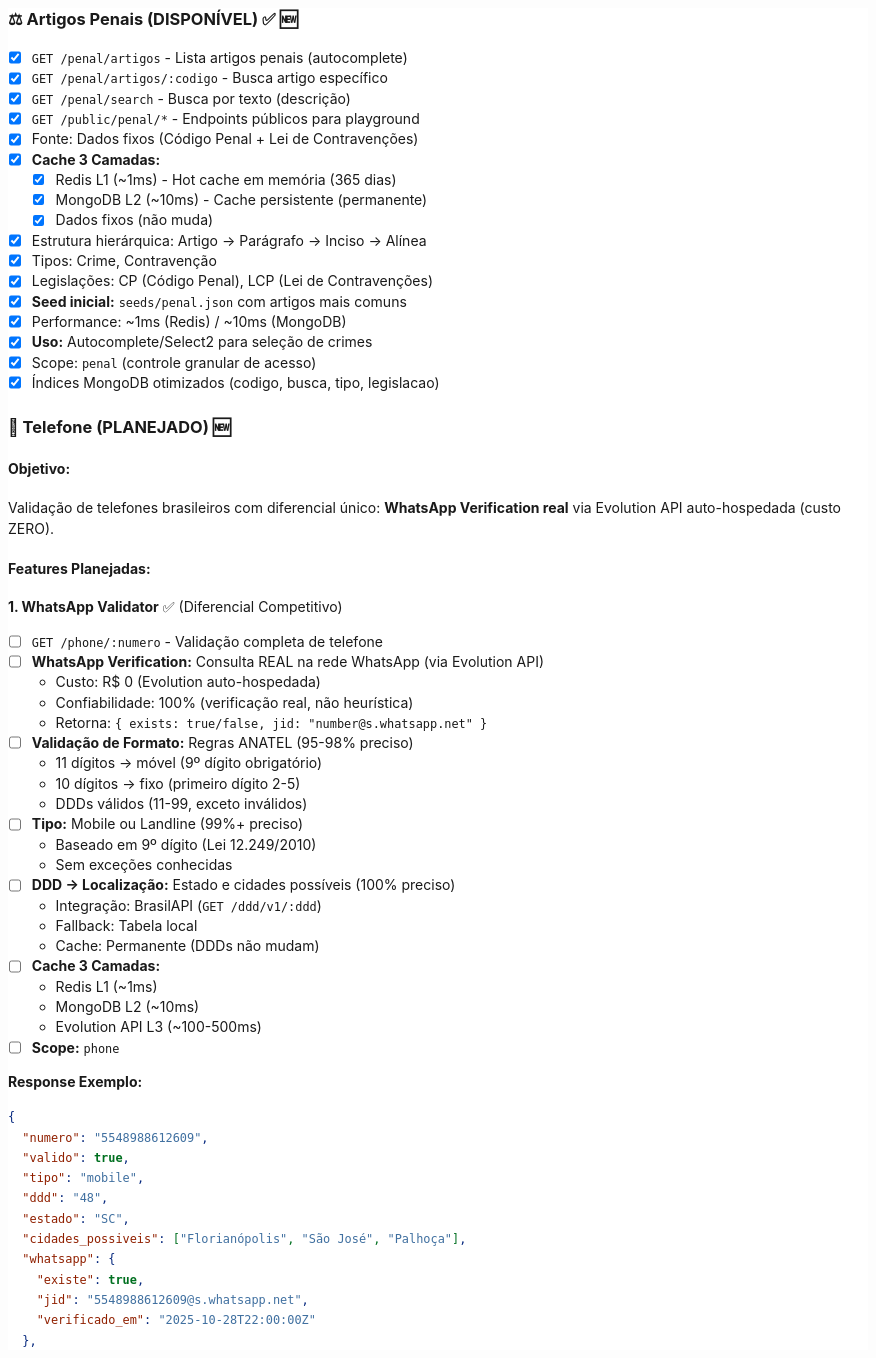 ### **⚖️ Artigos Penais (DISPONÍVEL)** ✅ 🆕
- [x] `GET /penal/artigos` - Lista artigos penais (autocomplete)
- [x] `GET /penal/artigos/:codigo` - Busca artigo específico
- [x] `GET /penal/search` - Busca por texto (descrição)
- [x] `GET /public/penal/*` - Endpoints públicos para playground
- [x] Fonte: Dados fixos (Código Penal + Lei de Contravenções)
- [x] **Cache 3 Camadas:**
  - [x] Redis L1 (~1ms) - Hot cache em memória (365 dias)
  - [x] MongoDB L2 (~10ms) - Cache persistente (permanente)
  - [x] Dados fixos (não muda)
- [x] Estrutura hierárquica: Artigo → Parágrafo → Inciso → Alínea
- [x] Tipos: Crime, Contravenção
- [x] Legislações: CP (Código Penal), LCP (Lei de Contravenções)
- [x] **Seed inicial:** `seeds/penal.json` com artigos mais comuns
- [x] Performance: ~1ms (Redis) / ~10ms (MongoDB)
- [x] **Uso:** Autocomplete/Select2 para seleção de crimes
- [x] Scope: `penal` (controle granular de acesso)
- [x] Índices MongoDB otimizados (codigo, busca, tipo, legislacao)

### **📱 Telefone (PLANEJADO)** 🆕

#### **Objetivo:**
Validação de telefones brasileiros com diferencial único: **WhatsApp Verification real** via Evolution API auto-hospedada (custo ZERO).

#### **Features Planejadas:**

**1. WhatsApp Validator** ✅ (Diferencial Competitivo)
- [ ] `GET /phone/:numero` - Validação completa de telefone
- [ ] **WhatsApp Verification:** Consulta REAL na rede WhatsApp (via Evolution API)
  - Custo: R$ 0 (Evolution auto-hospedada)
  - Confiabilidade: 100% (verificação real, não heurística)
  - Retorna: `{ exists: true/false, jid: "number@s.whatsapp.net" }`
- [ ] **Validação de Formato:** Regras ANATEL (95-98% preciso)
  - 11 dígitos → móvel (9º dígito obrigatório)
  - 10 dígitos → fixo (primeiro dígito 2-5)
  - DDDs válidos (11-99, exceto inválidos)
- [ ] **Tipo:** Mobile ou Landline (99%+ preciso)
  - Baseado em 9º dígito (Lei 12.249/2010)
  - Sem exceções conhecidas
- [ ] **DDD → Localização:** Estado e cidades possíveis (100% preciso)
  - Integração: BrasilAPI (`GET /ddd/v1/:ddd`)
  - Fallback: Tabela local
  - Cache: Permanente (DDDs não mudam)
- [ ] **Cache 3 Camadas:**
  - Redis L1 (~1ms)
  - MongoDB L2 (~10ms)
  - Evolution API L3 (~100-500ms)
- [ ] **Scope:** `phone`

**Response Exemplo:**
```json
{
  "numero": "5548988612609",
  "valido": true,
  "tipo": "mobile",
  "ddd": "48",
  "estado": "SC",
  "cidades_possiveis": ["Florianópolis", "São José", "Palhoça"],
  "whatsapp": {
    "existe": true,
    "jid": "5548988612609@s.whatsapp.net",
    "verificado_em": "2025-10-28T22:00:00Z"
  },
```